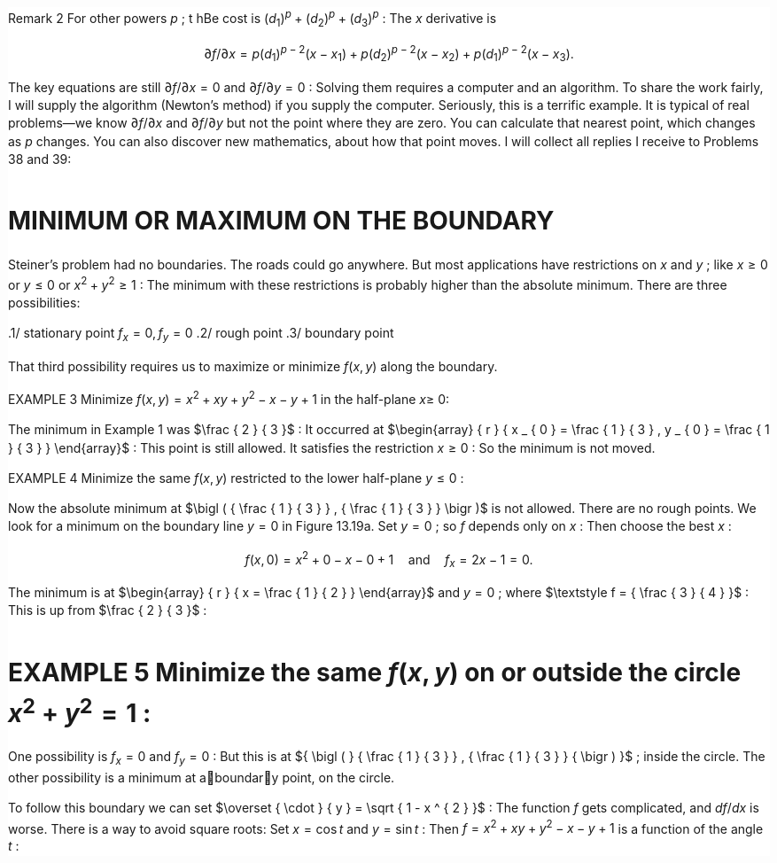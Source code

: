 Remark 2 For other powers $p$ ; t hBe cost is $( d _ { 1 } ) ^ { p } + ( d _ { 2 } ) ^ { p } + ( d _ { 3 } ) ^ { p }$ : The $x$ derivative is

$$
\partial f / \partial x = p ( d _ { 1 } ) ^ { p - 2 } ( x - x _ { 1 } ) + p ( d _ { 2 } ) ^ { p - 2 } ( x - x _ { 2 } ) + p ( d _ { 1 } ) ^ { p - 2 } ( x - x _ { 3 } ) .
$$

The key equations are still $\partial f / \partial x = 0$ and $\partial f / \partial y = 0$ : Solving them requires a computer and an algorithm. To share the work fairly, I will supply the algorithm (Newton’s method) if you supply the computer. Seriously, this is a terrific example. It is typical of real problems—we know $\partial f / \partial x$ and $\partial f / \partial y$ but not the point where they are zero. You can calculate that nearest point, which changes as $p$ changes. You can also discover new mathematics, about how that point moves. I will collect all replies I receive to Problems 38 and 39:

# MINIMUM OR MAXIMUM ON THE BOUNDARY

Steiner’s problem had no boundaries. The roads could go anywhere. But most applications have restrictions on $x$ and $y$ ; like $x \geqslant 0$ or $y \leqslant 0$ or $x ^ { 2 } + y ^ { 2 } \geqslant 1$ : The minimum with these restrictions is probably higher than the absolute minimum. There are three possibilities:

.1/ stationary point $f _ { x } = 0 , f _ { y } = 0$ .2/ rough point .3/ boundary point

That third possibility requires us to maximize or minimize $f ( x , y )$ along the boundary.

EXAMPLE 3 Minimize $f ( x , y ) = x ^ { 2 } + x y + y ^ { 2 } - x - y + 1$ in the half-plane $x \geqslant$ 0:

The minimum in Example 1 was $\frac { 2 } { 3 }$ : It occurred at $\begin{array} { r } { x _ { 0 } = \frac { 1 } { 3 } , y _ { 0 } = \frac { 1 } { 3 } } \end{array}$ : This point is still allowed. It satisfies the restriction $x \geqslant 0$ : So the minimum is not moved.

EXAMPLE 4 Minimize the same $f ( x , y )$ restricted to the lower half-plane $y \leqslant 0$ :

Now the absolute minimum at $\bigl ( { \frac { 1 } { 3 } } , { \frac { 1 } { 3 } } \bigr )$ is not allowed. There are no rough points. We look for a minimum on the boundary line $y = 0$ in Figure 13.19a. Set $y = 0$ ; so $f$ depends only on $x$ : Then choose the best $x$ :

$$
f ( x , 0 ) = x ^ { 2 } + 0 - x - 0 + 1 \quad { \mathrm { a n d } } \quad f _ { x } = 2 x - 1 = 0 .
$$

The minimum is at $\begin{array} { r } { x = \frac { 1 } { 2 } } \end{array}$ and $y = 0$ ; where $\textstyle f = { \frac { 3 } { 4 } }$ : This is up from $\frac { 2 } { 3 }$ :

# EXAMPLE 5 Minimize the same $f ( x , y )$ on or outside the circle $x ^ { 2 } + y ^ { 2 } = 1$ :

One possibility is $f _ { x } = 0$ and $f _ { y } = 0$ : But this is at ${ \bigl ( } { \frac { 1 } { 3 } } , { \frac { 1 } { 3 } } { \bigr ) }$ ; inside the circle. The other possibility is a minimum at aboundary point, on the circle.

To follow this boundary we can set $\overset { \cdot } { y } = \sqrt { 1 - x ^ { 2 } }$ : The function $f$ gets complicated, and $d f / d x$ is worse. There is a way to avoid square roots: Set $x = \cos t$ and $y = \sin t$ : Then $f = x ^ { 2 } + x y + y ^ { 2 } - x - y + 1$ is a function of the angle $t$ :
